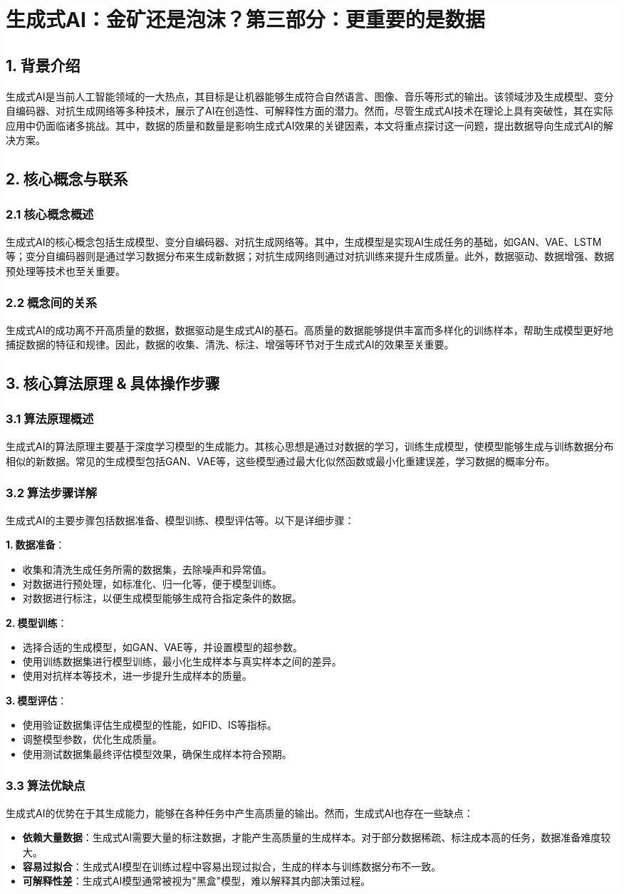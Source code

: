                  

# 生成式AI：金矿还是泡沫？第三部分：更重要的是数据

## 1. 背景介绍

生成式AI是当前人工智能领域的一大热点，其目标是让机器能够生成符合自然语言、图像、音乐等形式的输出。该领域涉及生成模型、变分自编码器、对抗生成网络等多种技术，展示了AI在创造性、可解释性方面的潜力。然而，尽管生成式AI技术在理论上具有突破性，其在实际应用中仍面临诸多挑战。其中，数据的质量和数量是影响生成式AI效果的关键因素，本文将重点探讨这一问题，提出数据导向生成式AI的解决方案。

## 2. 核心概念与联系

### 2.1 核心概念概述

生成式AI的核心概念包括生成模型、变分自编码器、对抗生成网络等。其中，生成模型是实现AI生成任务的基础，如GAN、VAE、LSTM等；变分自编码器则是通过学习数据分布来生成新数据；对抗生成网络则通过对抗训练来提升生成质量。此外，数据驱动、数据增强、数据预处理等技术也至关重要。

### 2.2 概念间的关系

生成式AI的成功离不开高质量的数据，数据驱动是生成式AI的基石。高质量的数据能够提供丰富而多样化的训练样本，帮助生成模型更好地捕捉数据的特征和规律。因此，数据的收集、清洗、标注、增强等环节对于生成式AI的效果至关重要。

## 3. 核心算法原理 & 具体操作步骤
### 3.1 算法原理概述

生成式AI的算法原理主要基于深度学习模型的生成能力。其核心思想是通过对数据的学习，训练生成模型，使模型能够生成与训练数据分布相似的新数据。常见的生成模型包括GAN、VAE等，这些模型通过最大化似然函数或最小化重建误差，学习数据的概率分布。

### 3.2 算法步骤详解

生成式AI的主要步骤包括数据准备、模型训练、模型评估等。以下是详细步骤：

**1. 数据准备**：
- 收集和清洗生成任务所需的数据集，去除噪声和异常值。
- 对数据进行预处理，如标准化、归一化等，便于模型训练。
- 对数据进行标注，以便生成模型能够生成符合指定条件的数据。

**2. 模型训练**：
- 选择合适的生成模型，如GAN、VAE等，并设置模型的超参数。
- 使用训练数据集进行模型训练，最小化生成样本与真实样本之间的差异。
- 使用对抗样本等技术，进一步提升生成样本的质量。

**3. 模型评估**：
- 使用验证数据集评估生成模型的性能，如FID、IS等指标。
- 调整模型参数，优化生成质量。
- 使用测试数据集最终评估模型效果，确保生成样本符合预期。

### 3.3 算法优缺点

生成式AI的优势在于其生成能力，能够在各种任务中产生高质量的输出。然而，生成式AI也存在一些缺点：

- **依赖大量数据**：生成式AI需要大量的标注数据，才能产生高质量的生成样本。对于部分数据稀疏、标注成本高的任务，数据准备难度较大。
- **容易过拟合**：生成式AI模型在训练过程中容易出现过拟合，生成的样本与训练数据分布不一致。
- **可解释性差**：生成式AI模型通常被视为"黑盒"模型，难以解释其内部决策过程。
